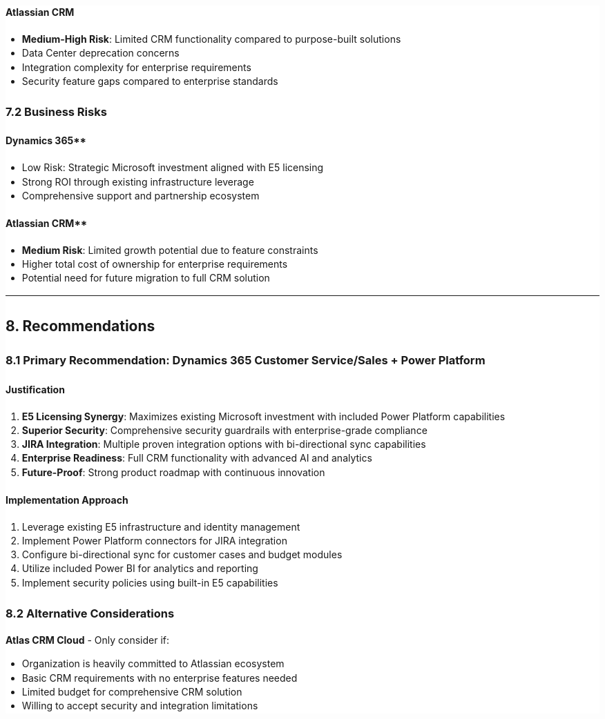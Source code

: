 #### **Atlassian CRM**

- **Medium-High Risk**: Limited CRM functionality compared to purpose-built solutions
- Data Center deprecation concerns
- Integration complexity for enterprise requirements
- Security feature gaps compared to enterprise standards

### 7.2 Business Risks

#### Dynamics 365**

- Low Risk: Strategic Microsoft investment aligned with E5 licensing
- Strong ROI through existing infrastructure leverage
- Comprehensive support and partnership ecosystem

#### Atlassian CRM**

- **Medium Risk**: Limited growth potential due to feature constraints
- Higher total cost of ownership for enterprise requirements
- Potential need for future migration to full CRM solution

---

## 8. Recommendations

### 8.1 Primary Recommendation: Dynamics 365 Customer Service/Sales + Power Platform

#### **Justification**

1. **E5 Licensing Synergy**: Maximizes existing Microsoft investment with included Power Platform capabilities
2. **Superior Security**: Comprehensive security guardrails with enterprise-grade compliance
3. **JIRA Integration**: Multiple proven integration options with bi-directional sync capabilities
4. **Enterprise Readiness**: Full CRM functionality with advanced AI and analytics
5. **Future-Proof**: Strong product roadmap with continuous innovation

#### **Implementation Approach**

1. Leverage existing E5 infrastructure and identity management
2. Implement Power Platform connectors for JIRA integration
3. Configure bi-directional sync for customer cases and budget modules
4. Utilize included Power BI for analytics and reporting
5. Implement security policies using built-in E5 capabilities

### 8.2 Alternative Considerations

**Atlas CRM Cloud** - Only consider if:

- Organization is heavily committed to Atlassian ecosystem
- Basic CRM requirements with no enterprise features needed
- Limited budget for comprehensive CRM solution
- Willing to accept security and integration limitations
